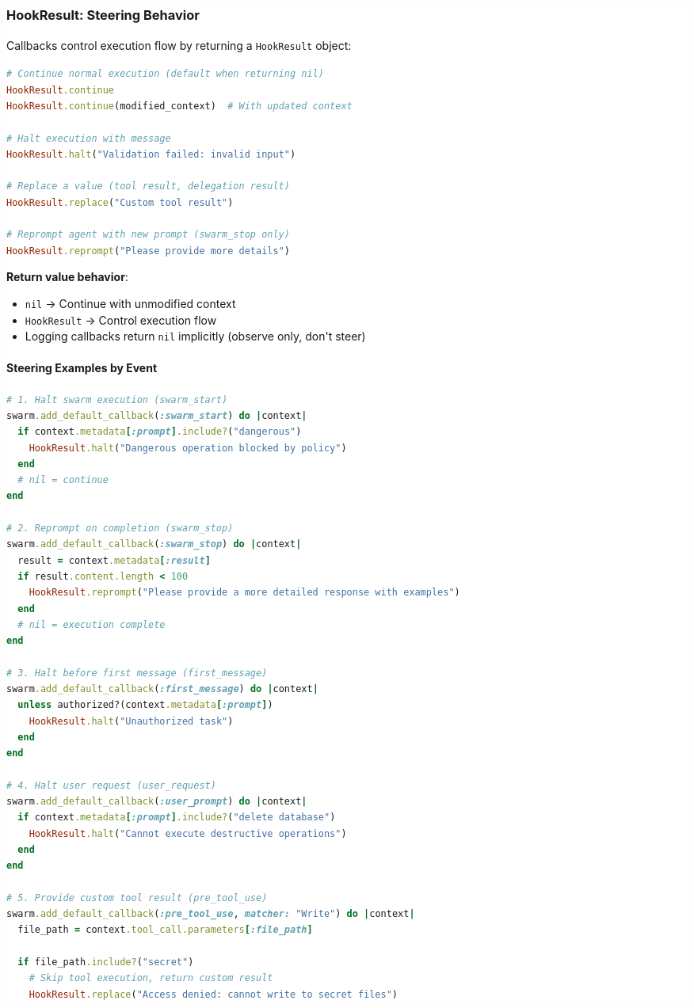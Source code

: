 ### HookResult: Steering Behavior

Callbacks control execution flow by returning a `HookResult` object:

```ruby
# Continue normal execution (default when returning nil)
HookResult.continue
HookResult.continue(modified_context)  # With updated context

# Halt execution with message
HookResult.halt("Validation failed: invalid input")

# Replace a value (tool result, delegation result)
HookResult.replace("Custom tool result")

# Reprompt agent with new prompt (swarm_stop only)
HookResult.reprompt("Please provide more details")
```

**Return value behavior**:
- `nil` → Continue with unmodified context
- `HookResult` → Control execution flow
- Logging callbacks return `nil` implicitly (observe only, don't steer)

#### Steering Examples by Event

```ruby
# 1. Halt swarm execution (swarm_start)
swarm.add_default_callback(:swarm_start) do |context|
  if context.metadata[:prompt].include?("dangerous")
    HookResult.halt("Dangerous operation blocked by policy")
  end
  # nil = continue
end

# 2. Reprompt on completion (swarm_stop)
swarm.add_default_callback(:swarm_stop) do |context|
  result = context.metadata[:result]
  if result.content.length < 100
    HookResult.reprompt("Please provide a more detailed response with examples")
  end
  # nil = execution complete
end

# 3. Halt before first message (first_message)
swarm.add_default_callback(:first_message) do |context|
  unless authorized?(context.metadata[:prompt])
    HookResult.halt("Unauthorized task")
  end
end

# 4. Halt user request (user_request)
swarm.add_default_callback(:user_prompt) do |context|
  if context.metadata[:prompt].include?("delete database")
    HookResult.halt("Cannot execute destructive operations")
  end
end

# 5. Provide custom tool result (pre_tool_use)
swarm.add_default_callback(:pre_tool_use, matcher: "Write") do |context|
  file_path = context.tool_call.parameters[:file_path]

  if file_path.include?("secret")
    # Skip tool execution, return custom result
    HookResult.replace("Access denied: cannot write to secret files")
```
